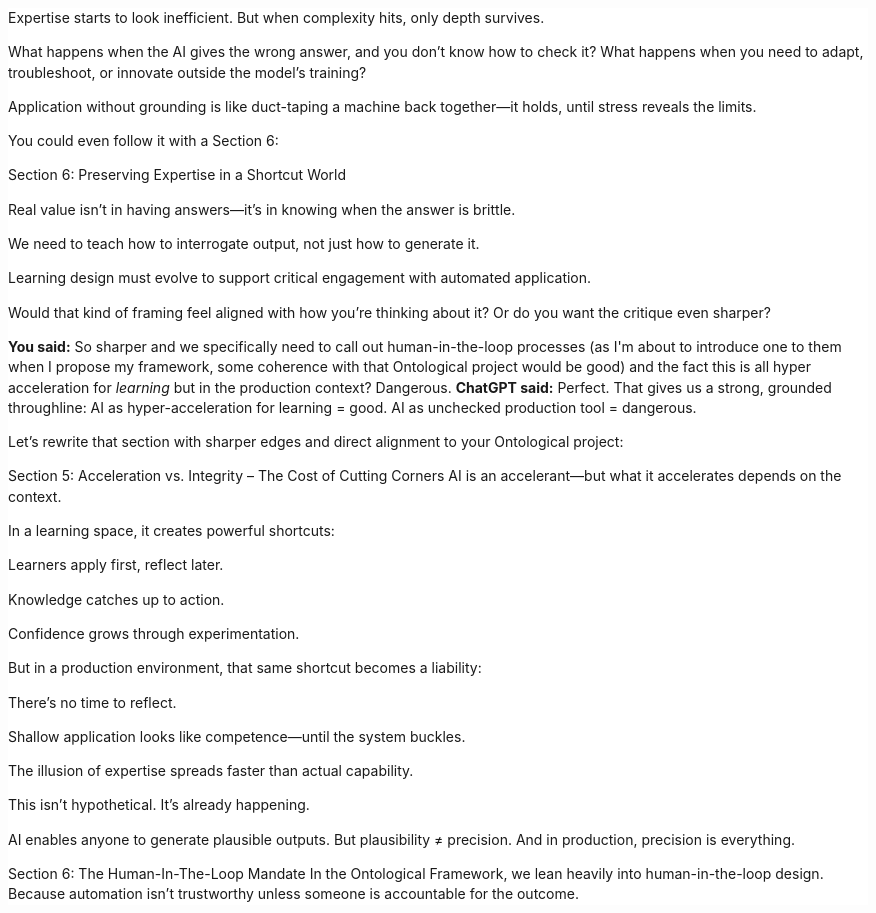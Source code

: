 Expertise starts to look inefficient. But when complexity hits, only depth survives.

What happens when the AI gives the wrong answer, and you don’t know how to check it?
What happens when you need to adapt, troubleshoot, or innovate outside the model’s training?

Application without grounding is like duct-taping a machine back together—it holds, until stress reveals the limits.

You could even follow it with a Section 6:

Section 6: Preserving Expertise in a Shortcut World

Real value isn’t in having answers—it’s in knowing when the answer is brittle.

We need to teach how to interrogate output, not just how to generate it.

Learning design must evolve to support critical engagement with automated application.

Would that kind of framing feel aligned with how you’re thinking about it? Or do you want the critique even sharper?

**You said:**
So sharper and we specifically need to call out human-in-the-loop processes (as I'm about to introduce one to them when I propose my framework, some coherence with that Ontological project would be good) and the fact this is all hyper acceleration for _learning_ but in the production context? Dangerous.
**ChatGPT said:**
Perfect. That gives us a strong, grounded throughline:
AI as hyper-acceleration for learning = good.
AI as unchecked production tool = dangerous.

Let’s rewrite that section with sharper edges and direct alignment to your Ontological project:

Section 5: Acceleration vs. Integrity – The Cost of Cutting Corners
AI is an accelerant—but what it accelerates depends on the context.

In a learning space, it creates powerful shortcuts:

Learners apply first, reflect later.

Knowledge catches up to action.

Confidence grows through experimentation.

But in a production environment, that same shortcut becomes a liability:

There’s no time to reflect.

Shallow application looks like competence—until the system buckles.

The illusion of expertise spreads faster than actual capability.

This isn’t hypothetical.
It’s already happening.

AI enables anyone to generate plausible outputs.
But plausibility ≠ precision.
And in production, precision is everything.

Section 6: The Human-In-The-Loop Mandate
In the Ontological Framework, we lean heavily into human-in-the-loop design.
Because automation isn’t trustworthy unless someone is accountable for the outcome.

